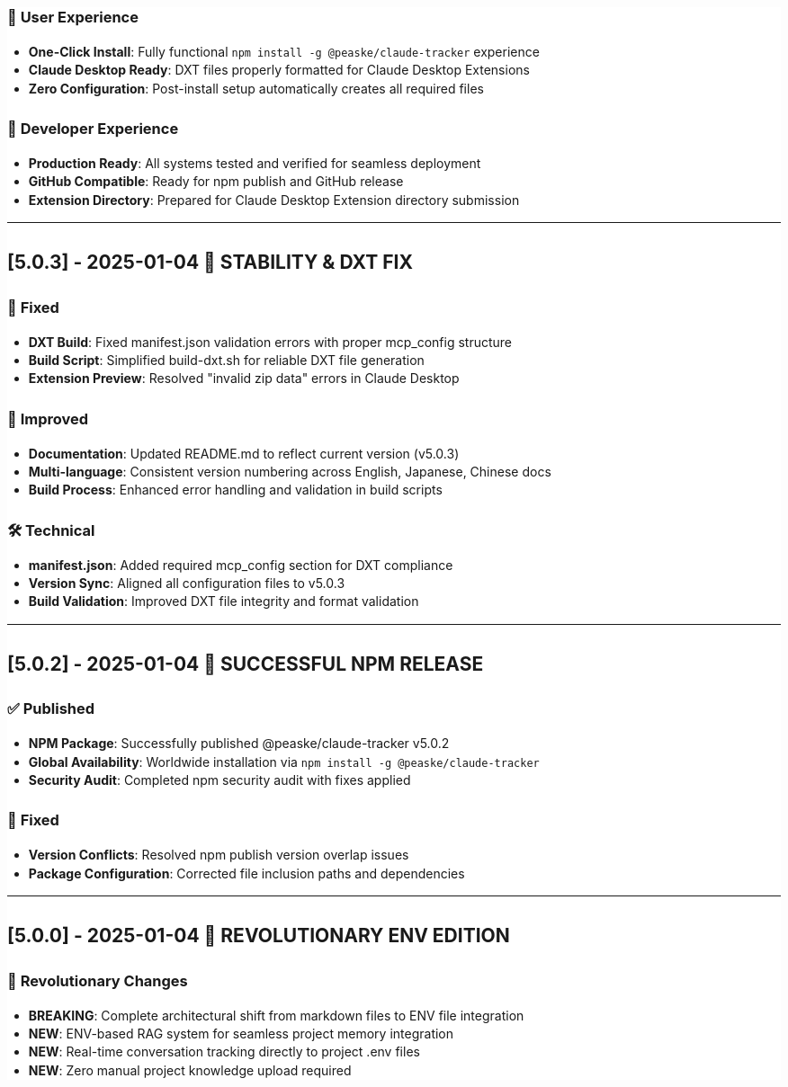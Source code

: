 ### 🎯 **User Experience**
- **One-Click Install**: Fully functional `npm install -g @peaske/claude-tracker` experience
- **Claude Desktop Ready**: DXT files properly formatted for Claude Desktop Extensions
- **Zero Configuration**: Post-install setup automatically creates all required files

### 🔧 **Developer Experience**
- **Production Ready**: All systems tested and verified for seamless deployment
- **GitHub Compatible**: Ready for npm publish and GitHub release
- **Extension Directory**: Prepared for Claude Desktop Extension directory submission

---

## [5.0.3] - 2025-01-04 🔧 **STABILITY & DXT FIX**

### 🔧 **Fixed**
- **DXT Build**: Fixed manifest.json validation errors with proper mcp_config structure
- **Build Script**: Simplified build-dxt.sh for reliable DXT file generation
- **Extension Preview**: Resolved "invalid zip data" errors in Claude Desktop

### 📝 **Improved**
- **Documentation**: Updated README.md to reflect current version (v5.0.3)
- **Multi-language**: Consistent version numbering across English, Japanese, Chinese docs
- **Build Process**: Enhanced error handling and validation in build scripts

### 🛠️ **Technical**
- **manifest.json**: Added required mcp_config section for DXT compliance
- **Version Sync**: Aligned all configuration files to v5.0.3
- **Build Validation**: Improved DXT file integrity and format validation

---

## [5.0.2] - 2025-01-04 🚀 **SUCCESSFUL NPM RELEASE**

### ✅ **Published**
- **NPM Package**: Successfully published @peaske/claude-tracker v5.0.2
- **Global Availability**: Worldwide installation via `npm install -g @peaske/claude-tracker`
- **Security Audit**: Completed npm security audit with fixes applied

### 🔧 **Fixed**
- **Version Conflicts**: Resolved npm publish version overlap issues
- **Package Configuration**: Corrected file inclusion paths and dependencies

---

## [5.0.0] - 2025-01-04 🚀 **REVOLUTIONARY ENV EDITION**

### 🎯 **Revolutionary Changes**
- **BREAKING**: Complete architectural shift from markdown files to ENV file integration
- **NEW**: ENV-based RAG system for seamless project memory integration
- **NEW**: Real-time conversation tracking directly to project .env files
- **NEW**: Zero manual project knowledge upload required
